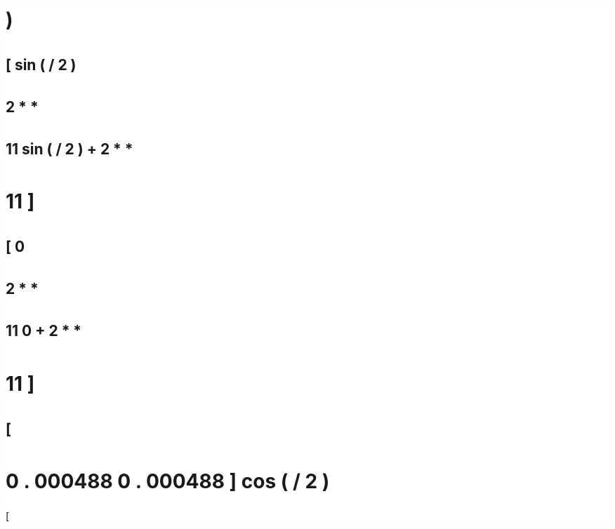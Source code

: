 )
=
>
[
sin
(
/
2
)
-
2
*
*
-
11
sin
(
/
2
)
+
2
*
*
-
11
]
=
>
[
0
-
2
*
*
-
11
0
+
2
*
*
-
11
]
=
>
[
-
0
.
000488
0
.
000488
]
cos
(
/
2
)
=
>
[